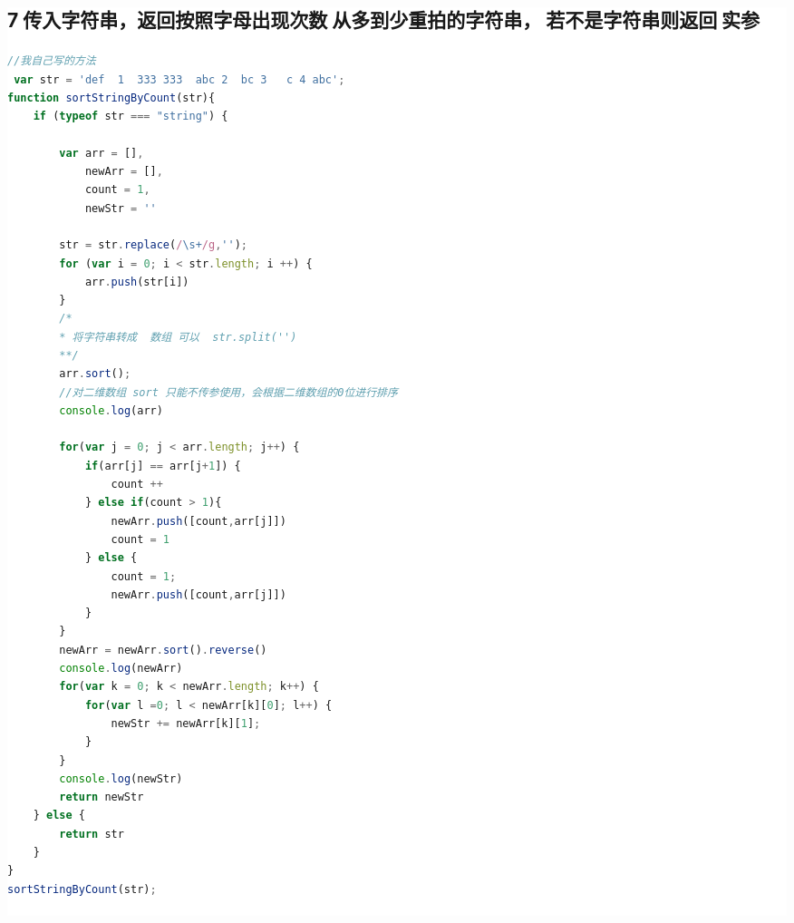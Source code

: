 ## 7 传入字符串，返回按照字母出现次数 从多到少重拍的字符串， 若不是字符串则返回 实参

```js
//我自己写的方法
 var str = 'def  1  333 333  abc 2  bc 3   c 4 abc';
function sortStringByCount(str){
	if (typeof str === "string") {

		var arr = [],
			newArr = [],
			count = 1,
			newStr = ''

		str = str.replace(/\s+/g,'');
		for (var i = 0; i < str.length; i ++) {
			arr.push(str[i])
		}
		/*
		* 将字符串转成  数组 可以  str.split('')
		**/
		arr.sort();
		//对二维数组 sort 只能不传参使用，会根据二维数组的0位进行排序
		console.log(arr)

		for(var j = 0; j < arr.length; j++) {
			if(arr[j] == arr[j+1]) {
				count ++
			} else if(count > 1){
				newArr.push([count,arr[j]])
				count = 1
			} else {
				count = 1;
				newArr.push([count,arr[j]])
			}
		}
		newArr = newArr.sort().reverse()
		console.log(newArr)
		for(var k = 0; k < newArr.length; k++) {
			for(var l =0; l < newArr[k][0]; l++) {
				newStr += newArr[k][1];
			}
		}
		console.log(newStr)
		return newStr
	} else {
		return str
	}
}
sortStringByCount(str);



```
